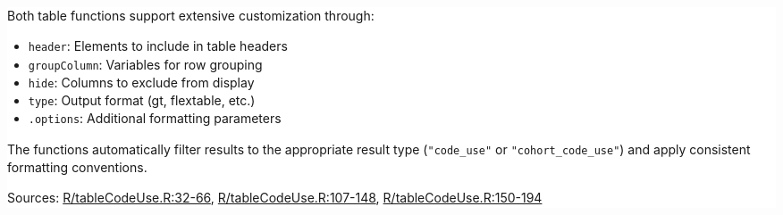 Both table functions support extensive customization through:
- `header`: Elements to include in table headers
- `groupColumn`: Variables for row grouping  
- `hide`: Columns to exclude from display
- `type`: Output format (gt, flextable, etc.)
- `.options`: Additional formatting parameters

The functions automatically filter results to the appropriate result type (`"code_use"` or `"cohort_code_use"`) and apply consistent formatting conventions.

Sources: [R/tableCodeUse.R:32-66](), [R/tableCodeUse.R:107-148](), [R/tableCodeUse.R:150-194]()